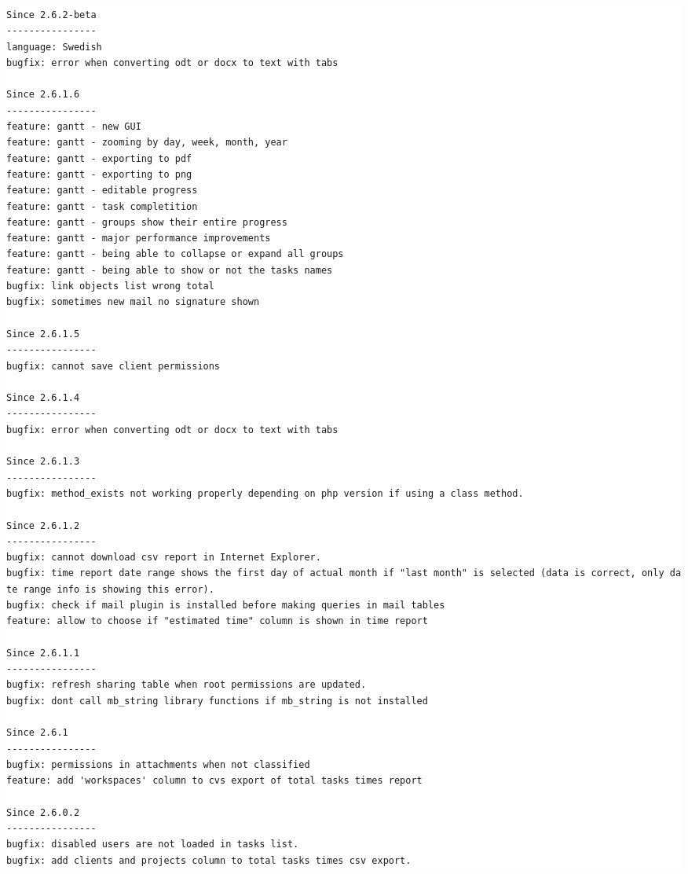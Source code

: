 	Since 2.6.2-beta
	----------------
	language: Swedish
	bugfix: error when converting odt or docx to text with tabs
	
	Since 2.6.1.6
	----------------
	feature: gantt - new GUI
	feature: gantt - zooming by day, week, month, year
	feature: gantt - exporting to pdf
	feature: gantt - exporting to png
	feature: gantt - editable progress
	feature: gantt - task completition
	feature: gantt - groups show their entire progress
	feature: gantt - major performance improvements
	feature: gantt - being able to collapse or expand all groups
	feature: gantt - being able to show or not the tasks names
	bugfix: link objects list wrong total
	bugfix: sometimes new mail no signature shown
		
	Since 2.6.1.5
	----------------
	bugfix: cannot save client permissions

	Since 2.6.1.4
	----------------
	bugfix: error when converting odt or docx to text with tabs

	Since 2.6.1.3
	----------------
	bugfix: method_exists not working properly depending on php version if using a class method. 
	
	Since 2.6.1.2
	----------------
	bugfix: cannot download csv report in Internet Explorer.
	bugfix: time report date range shows the first day of actual month if "last month" is selected (data is correct, only date range info is showing this error).
	bugfix: check if mail plugin is installed before making queries in mail tables
	feature: allow to choose if "estimated time" column is shown in time report

	Since 2.6.1.1
	----------------
	bugfix: refresh sharing table when root permissions are updated.
	bugfix: dont call mb_string library functions if mb_string is not installed
	
	Since 2.6.1
	----------------
	bugfix: permissions in attachments when not classified
	feature: add 'workspaces' column to cvs export of total tasks times report

	Since 2.6.0.2
	----------------
	bugfix: disabled users are not loaded in tasks list.
	bugfix: add clients and projects column to total tasks times csv export.
		